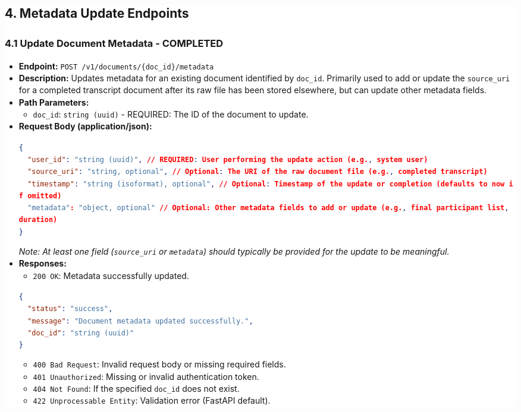 
## 4. Metadata Update Endpoints

### 4.1 Update Document Metadata - COMPLETED

*   **Endpoint:** `POST /v1/documents/{doc_id}/metadata`
*   **Description:** Updates metadata for an existing document identified by `doc_id`. Primarily used to add or update the `source_uri` for a completed transcript document after its raw file has been stored elsewhere, but can update other metadata fields.
*   **Path Parameters:**
    *   `doc_id`: `string (uuid)` - REQUIRED: The ID of the document to update.
*   **Request Body (application/json):**
    ```json
    {
      "user_id": "string (uuid)", // REQUIRED: User performing the update action (e.g., system user)
      "source_uri": "string, optional", // Optional: The URI of the raw document file (e.g., completed transcript)
      "timestamp": "string (isoformat), optional", // Optional: Timestamp of the update or completion (defaults to now if omitted)
      "metadata": "object, optional" // Optional: Other metadata fields to add or update (e.g., final participant list, duration)
    }
    ```
    *Note: At least one field (`source_uri` or `metadata`) should typically be provided for the update to be meaningful.*
*   **Responses:**
    *   `200 OK`: Metadata successfully updated.
      ```json
      {
        "status": "success",
        "message": "Document metadata updated successfully.",
        "doc_id": "string (uuid)"
      }
      ```
    *   `400 Bad Request`: Invalid request body or missing required fields.
    *   `401 Unauthorized`: Missing or invalid authentication token.
    *   `404 Not Found`: If the specified `doc_id` does not exist.
    *   `422 Unprocessable Entity`: Validation error (FastAPI default).